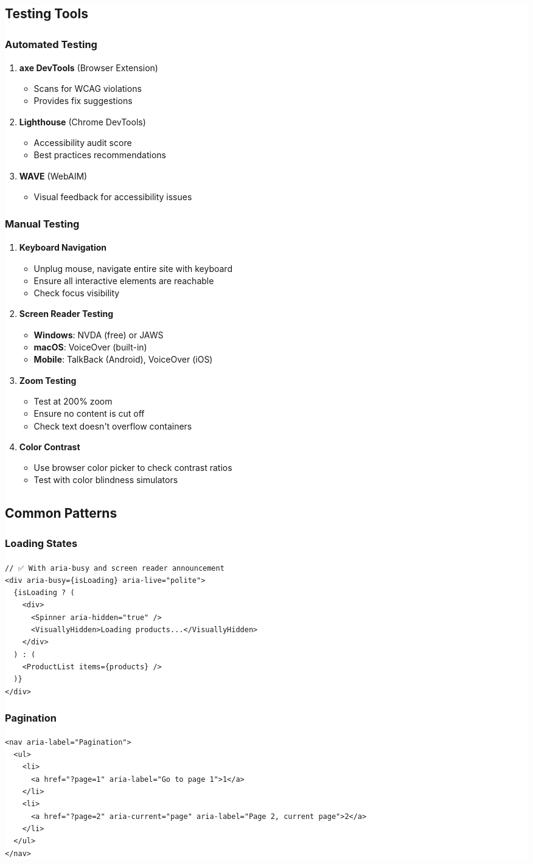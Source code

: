 ## Testing Tools

### Automated Testing
1. **axe DevTools** (Browser Extension)
   - Scans for WCAG violations
   - Provides fix suggestions

2. **Lighthouse** (Chrome DevTools)
   - Accessibility audit score
   - Best practices recommendations

3. **WAVE** (WebAIM)
   - Visual feedback for accessibility issues

### Manual Testing
1. **Keyboard Navigation**
   - Unplug mouse, navigate entire site with keyboard
   - Ensure all interactive elements are reachable
   - Check focus visibility

2. **Screen Reader Testing**
   - **Windows**: NVDA (free) or JAWS
   - **macOS**: VoiceOver (built-in)
   - **Mobile**: TalkBack (Android), VoiceOver (iOS)

3. **Zoom Testing**
   - Test at 200% zoom
   - Ensure no content is cut off
   - Check text doesn't overflow containers

4. **Color Contrast**
   - Use browser color picker to check contrast ratios
   - Test with color blindness simulators

## Common Patterns

### Loading States
```tsx
// ✅ With aria-busy and screen reader announcement
<div aria-busy={isLoading} aria-live="polite">
  {isLoading ? (
    <div>
      <Spinner aria-hidden="true" />
      <VisuallyHidden>Loading products...</VisuallyHidden>
    </div>
  ) : (
    <ProductList items={products} />
  )}
</div>
```

### Pagination
```tsx
<nav aria-label="Pagination">
  <ul>
    <li>
      <a href="?page=1" aria-label="Go to page 1">1</a>
    </li>
    <li>
      <a href="?page=2" aria-current="page" aria-label="Page 2, current page">2</a>
    </li>
  </ul>
</nav>
```